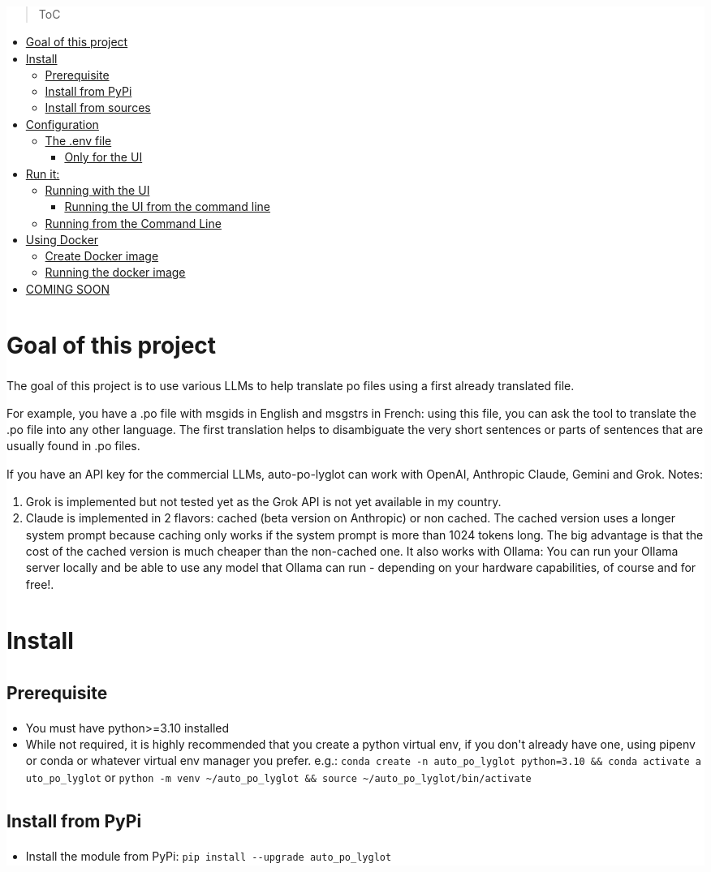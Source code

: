 > ToC
* [Goal of this project](#goal-of-this-project)
* [Install](#install)
  * [Prerequisite](#prerequisite)
  * [Install from PyPi](#install-from-pypi)
  * [Install from sources](#install-from-sources)
* [Configuration](#configuration)
  * [The .env file](#the-env-file)
    * [Only for the UI](#only-for-the-ui)
* [Run it:](#run-it)
  * [Running with the UI](#running-with-the-ui)
    * [Running the UI from the command line](#running-the-ui-from-the-command-line)
  * [Running from the Command Line](#running-from-the-command-line)
* [Using Docker](#using-docker)
  * [Create Docker image](#create-docker-image)
  * [Running the docker image](#running-the-docker-image)
* [COMING SOON](#coming-soon)

# Goal of this project
The goal of this project is to use various LLMs to help translate po files using a first already translated file.

For example, you have a .po file with msgids in English and msgstrs in French: using this file, you can ask the tool to translate the .po file into any other language. The first translation helps to disambiguate the very short sentences or parts of sentences that are usually found in .po files.

If you have an API key for the commercial LLMs, auto-po-lyglot can work with OpenAI, Anthropic Claude, Gemini and Grok.
Notes: 
1. Grok is implemented but not tested yet as the Grok API is not yet available in my country.
2. Claude is implemented in 2 flavors: cached (beta version on Anthropic) or non cached. The cached version uses a longer system prompt because caching only works if the system prompt is more than 1024 tokens long. The big advantage is that the cost of the cached version is much cheaper than the non-cached one.
It also works with Ollama: You can run your Ollama server locally and be able to use any model that Ollama can run - depending on your hardware capabilities, of course and for free!.

# Install

## Prerequisite
* You must have python>=3.10 installed 
* While not required, it is highly recommended that you create a python virtual env, if you don't already have one, using pipenv or conda or whatever virtual env manager you prefer. e.g.:
   `conda create -n auto_po_lyglot python=3.10 && conda activate auto_po_lyglot`
or
   `python -m venv ~/auto_po_lyglot && source ~/auto_po_lyglot/bin/activate`

## Install from PyPi
* Install the module from PyPi:
   `pip install --upgrade auto_po_lyglot`
